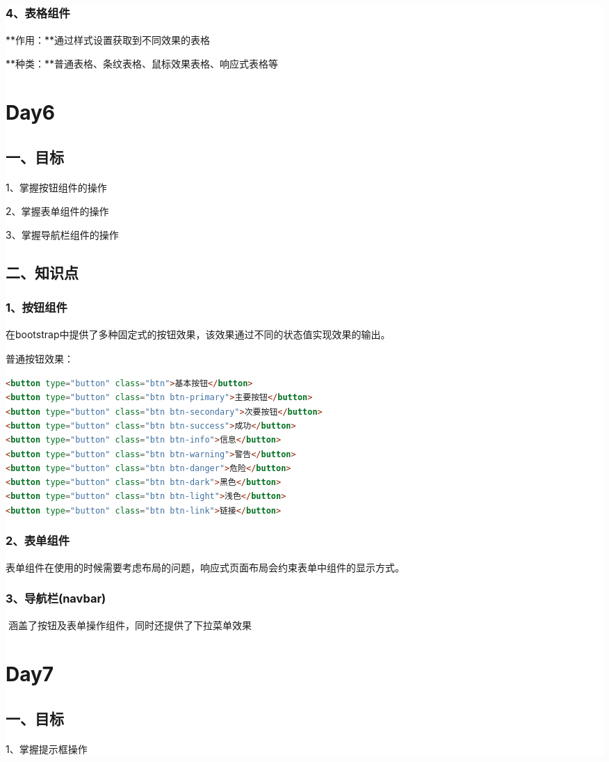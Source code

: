 ### 4、表格组件

**作用：**通过样式设置获取到不同效果的表格

**种类：**普通表格、条纹表格、鼠标效果表格、响应式表格等

# 									Day6

## 一、目标

1、掌握按钮组件的操作

2、掌握表单组件的操作

3、掌握导航栏组件的操作

## 二、知识点

### 1、按钮组件

​	在bootstrap中提供了多种固定式的按钮效果，该效果通过不同的状态值实现效果的输出。

普通按钮效果：

```html
<button type="button" class="btn">基本按钮</button>
<button type="button" class="btn btn-primary">主要按钮</button>
<button type="button" class="btn btn-secondary">次要按钮</button>
<button type="button" class="btn btn-success">成功</button>
<button type="button" class="btn btn-info">信息</button>
<button type="button" class="btn btn-warning">警告</button>
<button type="button" class="btn btn-danger">危险</button>
<button type="button" class="btn btn-dark">黑色</button>
<button type="button" class="btn btn-light">浅色</button>
<button type="button" class="btn btn-link">链接</button>      
```

### 2、表单组件

​	表单组件在使用的时候需要考虑布局的问题，响应式页面布局会约束表单中组件的显示方式。

### 3、导航栏(navbar)

​	涵盖了按钮及表单操作组件，同时还提供了下拉菜单效果

# 									Day7

## 一、目标

1、掌握提示框操作
